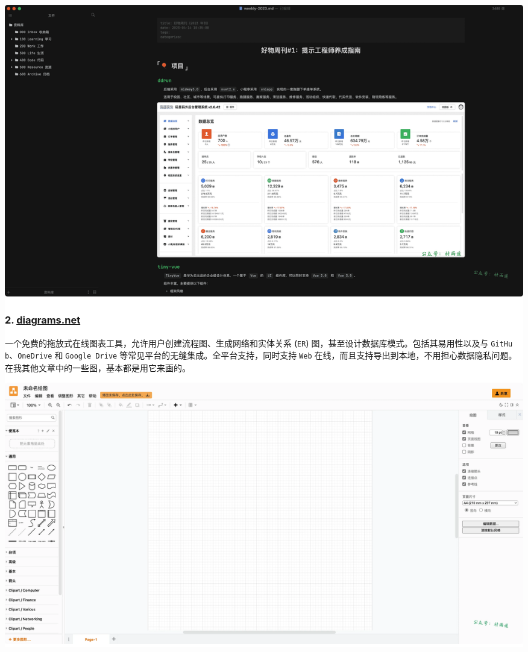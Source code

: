 ![](assets/typora.png)

### 2. [diagrams.net](https://app.diagrams.net/)

一个免费的拖放式在线图表工具，允许用户创建流程图、生成网络和实体关系 (`ER`) 图，甚至设计数据库模式。包括其易用性以及与 `GitHub`、`OneDrive` 和 `Google Drive` 等常见平台的无缝集成。全平台支持，同时支持 `Web` 在线，而且支持导出到本地，不用担心数据隐私问题。在我其他文章中的一些图，基本都是用它来画的。

![](assets/1693138973601.webp)
